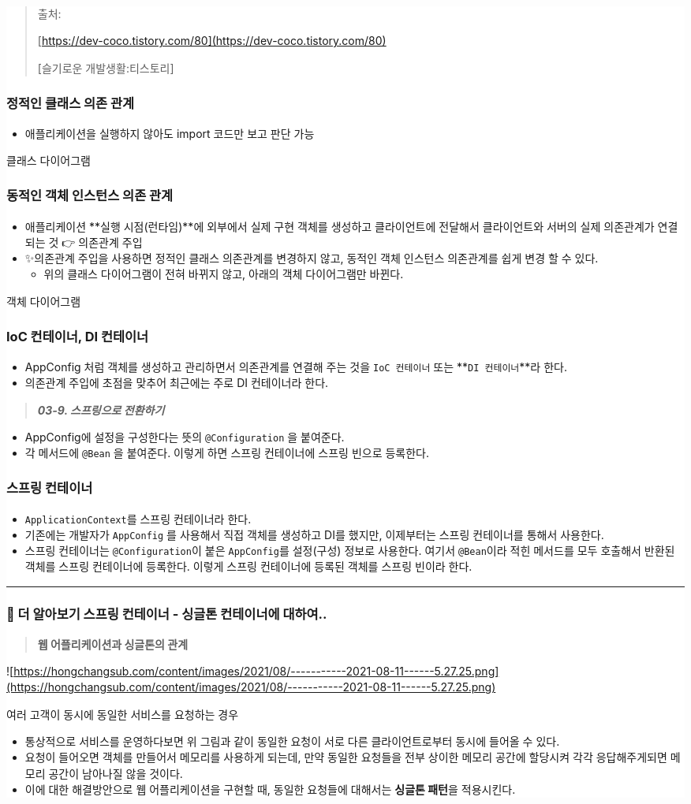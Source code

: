 > 출처:
> 
> [https://dev-coco.tistory.com/80](https://dev-coco.tistory.com/80)
> 
> [슬기로운 개발생활:티스토리]
> 

### 정적인 클래스 의존 관계

- 애플리케이션을 실행하지 않아도 import 코드만 보고 판단 가능

  


클래스 다이어그램

### 동적인 객체 인스턴스 의존 관계

- 애플리케이션 **실행 시점(런타임)**에 외부에서 실제 구현 객체를 생성하고 클라이언트에 전달해서 클라이언트와 서버의 실제 의존관계가 연결 되는 것 👉 의존관계 주입
- ✨의존관계 주입을 사용하면 정적인 클래스 의존관계를 변경하지 않고, 동적인 객체 인스턴스 의존관계를 쉽게 변경 할 수 있다.
    - 위의 클래스 다이어그램이 전혀 바뀌지 않고, 아래의 객체 다이어그램만 바뀐다.


객체 다이어그램

### IoC **컨테이너**, DI **컨테이너**

- AppConfig 처럼 객체를 생성하고 관리하면서 의존관계를 연결해 주는 것을 `IoC 컨테이너` 또는 **`DI 컨테이너`**라 한다.
- 의존관계 주입에 초점을 맞추어 최근에는 주로 DI 컨테이너라 한다.

> ***03-9. 스프링으로 전환하기***
> 
- AppConfig에 설정을 구성한다는 뜻의 `@Configuration` 을 붙여준다.
- 각 메서드에 `@Bean` 을 붙여준다. 이렇게 하면 스프링 컨테이너에 스프링 빈으로 등록한다.


### **스프링 컨테이너**

- `ApplicationContext`를 스프링 컨테이너라 한다.
- 기존에는 개발자가 `AppConfig` 를 사용해서 직접 객체를 생성하고 DI를 했지만, 이제부터는 스프링 컨테이너를 통해서 사용한다.
- 스프링 컨테이너는 `@Configuration`이 붙은 `AppConfig`를 설정(구성) 정보로 사용한다. 여기서 `@Bean`이라 적힌 메서드를 모두 호출해서 반환된 객체를 스프링 컨테이너에 등록한다. 이렇게 스프링 컨테이너에 등록된 객체를 스프링 빈이라 한다.

---

### 🤔 더 알아보기 스프링 컨테이너 - 싱글톤 컨테이너에 대하여..

> **웹 어플리케이션과 싱글톤의 관계**
> 

![https://hongchangsub.com/content/images/2021/08/-----------2021-08-11------5.27.25.png](https://hongchangsub.com/content/images/2021/08/-----------2021-08-11------5.27.25.png)

여러 고객이 동시에 동일한 서비스를 요청하는 경우

- 통상적으로 서비스를 운영하다보면 위 그림과 같이 동일한 요청이 서로 다른 클라이언트로부터 동시에 들어올 수 있다.
- 요청이 들어오면 객체를 만들어서 메모리를 사용하게 되는데, 만약 동일한 요청들을 전부 상이한 메모리 공간에 할당시켜 각각 응답해주게되면 메모리 공간이 남아나질 않을 것이다.
- 이에 대한 해결방안으로 웹 어플리케이션을 구현할 때, 동일한 요청들에 대해서는 **싱글톤 패턴**을 적용시킨다.
    